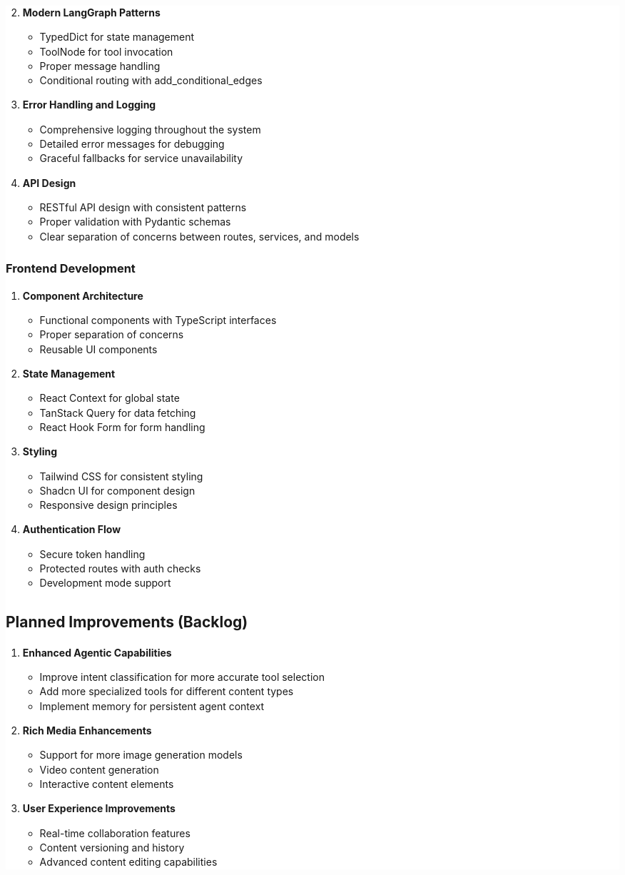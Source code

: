 2. **Modern LangGraph Patterns**
   - TypedDict for state management
   - ToolNode for tool invocation
   - Proper message handling
   - Conditional routing with add_conditional_edges

3. **Error Handling and Logging**
   - Comprehensive logging throughout the system
   - Detailed error messages for debugging
   - Graceful fallbacks for service unavailability

4. **API Design**
   - RESTful API design with consistent patterns
   - Proper validation with Pydantic schemas
   - Clear separation of concerns between routes, services, and models

### Frontend Development

1. **Component Architecture**
   - Functional components with TypeScript interfaces
   - Proper separation of concerns
   - Reusable UI components

2. **State Management**
   - React Context for global state
   - TanStack Query for data fetching
   - React Hook Form for form handling

3. **Styling**
   - Tailwind CSS for consistent styling
   - Shadcn UI for component design
   - Responsive design principles

4. **Authentication Flow**
   - Secure token handling
   - Protected routes with auth checks
   - Development mode support

## Planned Improvements (Backlog)

1. **Enhanced Agentic Capabilities**
   - Improve intent classification for more accurate tool selection
   - Add more specialized tools for different content types
   - Implement memory for persistent agent context

2. **Rich Media Enhancements**
   - Support for more image generation models
   - Video content generation
   - Interactive content elements

3. **User Experience Improvements**
   - Real-time collaboration features
   - Content versioning and history
   - Advanced content editing capabilities
